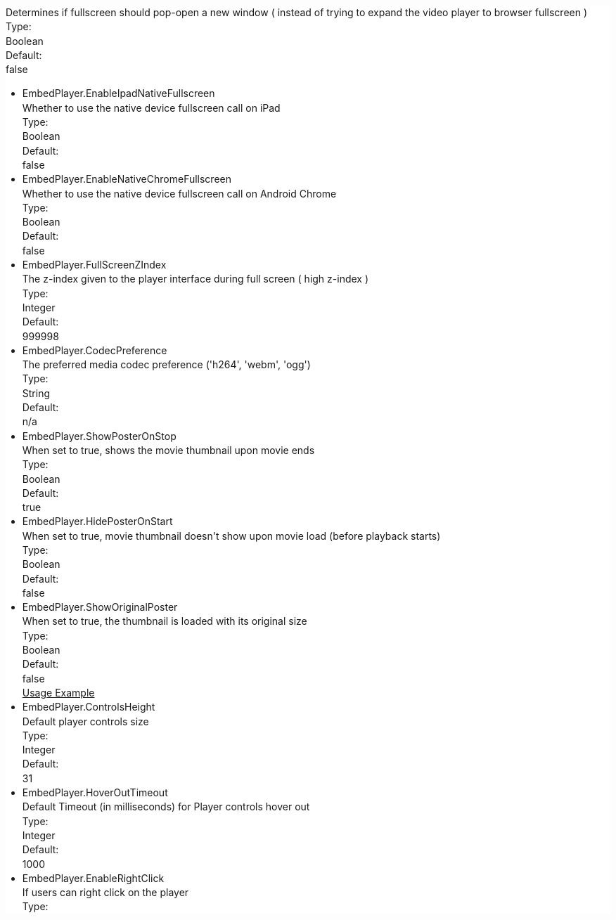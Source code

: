 Determines if fullscreen should pop-open a new window ( instead of trying to expand the video player to browser fullscreen )  
Type:   
    Boolean  
Default:   
    false
* EmbedPlayer.EnableIpadNativeFullscreen  
Whether to use the native device fullscreen call on iPad  
Type:   
    Boolean  
Default:   
    false
* EmbedPlayer.EnableNativeChromeFullscreen  
Whether to use the native device fullscreen call on Android Chrome  
Type:   
    Boolean  
Default:   
    false
* EmbedPlayer.FullScreenZIndex  
The z-index given to the player interface during full screen ( high z-index )  
Type:   
    Integer  
Default:   
    999998
* EmbedPlayer.CodecPreference  
The preferred media codec preference ('h264', 'webm', 'ogg')  
Type:   
    String  
Default:   
    n/a
* EmbedPlayer.ShowPosterOnStop  
When set to true, shows the movie thumbnail upon movie ends  
Type:   
    Boolean  
Default:   
    true
* EmbedPlayer.HidePosterOnStart  
When set to true, movie thumbnail doesn't show upon movie load (before playback starts)  
Type:   
    Boolean  
Default:   
    false
* EmbedPlayer.ShowOriginalPoster  
When set to true, the thumbnail is loaded with its original size  
Type:   
    Boolean  
Default:   
    false  
[Usage Example][35]
* EmbedPlayer.ControlsHeight  
Default player controls size  
Type:   
    Integer  
Default:   
    31
* EmbedPlayer.HoverOutTimeout  
Default Timeout (in milliseconds) for Player controls hover out  
Type:   
    Integer  
Default:   
    1000
* EmbedPlayer.EnableRightClick  
If users can right click on the player  
Type:   

[1]: http://player.kaltura.com#kWidget.settingsObject
[2]: http://player.kaltura.com/modules/KalturaSupport/tests/kWidget.embed.qunit.html
[3]: http://www.kaltura.com/api_v3/testmeDoc/index.php
[4]: http://www.kaltura.com/api_v3/testme/client-libs.php
[5]: http://www.kaltura.com/api_v3/testme/index.php
[6]: http://player.kaltura.com/kWidget/tests/kWidget.api.html
[7]: http://player.kaltura.com#kWidget.apiOptions
[8]: http://player.kaltura.com#uiVarsServices
[9]: http://player.kaltura.com#uiVarsMediaEntry
[10]: http://player.kaltura.com#uiVarsLayout
[11]: http://player.kaltura.com#uiVarsPlayback
[12]: http://player.kaltura.com#uiVarsPlayerProperties
[13]: http://player.kaltura.com#uiVarsMediaProxy
[14]: http://knowledge.kaltura.com/universal-studio-information-guide
[15]: http://knowledge.kaltura.com/sites/default/files/styles/large/public/ui_variables_2.png
[16]: http://player.kaltura.com/kWidget/tests/PlayerVersionUtility.html
[17]: http://player.kaltura.com#setKDPAttribute-desc
[18]: http://player.kaltura.com/modules/KalturaSupport/tests/ForceFlashOnDesktop.html
[19]: http://player.kaltura.com/modules/KalturaSupport/tests/ForceFlashOnDesktopSafari.html
[20]: http://player.kaltura.com/modules/KalturaSupport/tests/ExternalResources.qunit.html
[21]: http://player.kaltura.com/modules/KalturaSupport/tests/UseHLS_WhereAvailable.qunit.html
[22]: http://player.kaltura.com/modules/KalturaSupport/tests/LeadWithHLSOnFlash.html
[23]: http://player.kaltura.com/modules/KalturaSupport/tests/ReferenceId.html
[24]: http://player.kaltura.com/modules/KalturaSupport/tests/UserAgentPlayerRules.html
[25]: http://player.kaltura.com/modules/KalturaSupport/tests/AlertForCookies.qunit.html
[26]: http://player.kaltura.com/modules/KalturaSupport/tests/ThumbnailEmbedExternalThumbnail.html
[27]: http://player.kaltura.com/modules/KalturaSupport/tests/ClosedCaptions.html
[28]: http://player.kaltura.com/modules/KalturaSupport/tests/AutoPlay.qunit.html
[29]: http://player.kaltura.com/modules/KalturaSupport/tests/PlaylistAutoMute.html
[30]: http://player.kaltura.com/modules/KalturaSupport/tests/Loop.qunit.html
[31]: http://player.kaltura.com/modules/KalturaSupport/tests/AdEnableControls.html
[32]: http://player.kaltura.com/modules/DoubleClick/tests/DoubleClickManagedPlayerAdApi.qunit.html
[33]: http://player.kaltura.com/modules/KalturaSupport/tests/PlaylistEvents.qunit.html
[34]: http://player.kaltura.com/modules/KalturaSupport/tests/iPadNativeControls.html
[35]: http://player.kaltura.com/modules/KalturaSupport/tests/ImageEntry.html
[36]: http://player.kaltura.com/modules/KalturaSupport/tests/ForceKPlayer.qunit.html
[37]: http://www.kaltura.com/api_v3/testmeDoc/index.php?object=KalturaBaseEntry
[38]: http://player.kaltura.com/modules/KalturaSupport/tests/StandAlonePlayerMediaProxyOverride.html
[39]: http://www.kaltura.com/api_v3/testmeDoc/index.php?object=KalturaCuePoint
[40]: http://player.kaltura.com/modules/KalturaSupport/tests/FlavorSelector.preferedFlavorBR.qunit.html
[41]: http://player.kaltura.com/modules/KalturaSupport/tests/PlayFromOffsetStartTimeToEndTime.html
[42]: http://knowledge.kaltura.com/javascript-api-kaltura-media-players#UnderstandingtheJavaScriptAPIWorkflow
[43]: http://player.kaltura.com#kWidget.addReadyCallback-desc
[44]: http://player.kaltura.com#sendNotification-desc
[45]: http://player.kaltura.com#kBind-desc
[46]: http://player.kaltura.com/kUnbind-desc
[47]: http://player.kaltura.com#evaluate-desc
[48]: http://player.kaltura.com#kWidget.addReadyCallback
[49]: http://player.kaltura.com/modules/KalturaSupport/tests/PlayStopApi.qunit.html
[50]: http://player.kaltura.com/modules/KalturaSupport/tests/SeekApi.qunit.html
[51]: http://player.kaltura.com/modules/KalturaSupport/tests/ChangeMediaEntry.qunit.html
[52]: http://player.kaltura.com/modules/KalturaSupport/tests/SendNotificationWithAds.html
[53]: http://player.kaltura.com/modules/KalturaSupport/tests/showAlert.html
[54]: http://player.kaltura.com/modules/KalturaSupport/tests/EnableGui.html
[55]: http://player.kaltura.com#EmbedPlayer.MonitorRate
[56]: http://player.kaltura.com/modules/KalturaSupport/tests/FullscreenOnPlay.html
[57]: http://player.kaltura.com/modules/KalturaSupport/tests/PlayerBufferTest.qunit.html
[58]: http://player.kaltura.com/modules/KalturaSupport/components/related/CuePointsMidrollVast.html
[59]: http://player.kaltura.com/modules/KalturaSupport/tests/CuePointsMidrollVast.html
[60]: http://player.kaltura.com/modules/DoubleClick/tests/DoubleClickAdEvents.qunit.html
[61]: http://player.kaltura.com/modules/KalturaSupport/components/related/Related.html
[62]: http://player.kaltura.com/modules/AdSupport/tests/AdTagUrlSubstitutions.html
[63]: http://www.kaltura.com/api_v3/testmeDoc/?object=KalturaBaseEntry
[64]: "http://www.kaltura.com/api_v3/testmeDoc/?object=KalturaCuePoint"
[65]: http://player.kaltura.com/modules/KalturaSupport/tests/CustomMetaData.html
[66]: https://developer.apple.com/library/ios/documentation/AdSupport/Reference/ASIdentifierManager_Ref/#//apple_ref/occ/instp/ASIdentifierManager/advertisingIdentifier
[67]: http://developer.android.com/reference/com/google/android/gms/ads/identifier/AdvertisingIdClient.Info.html
